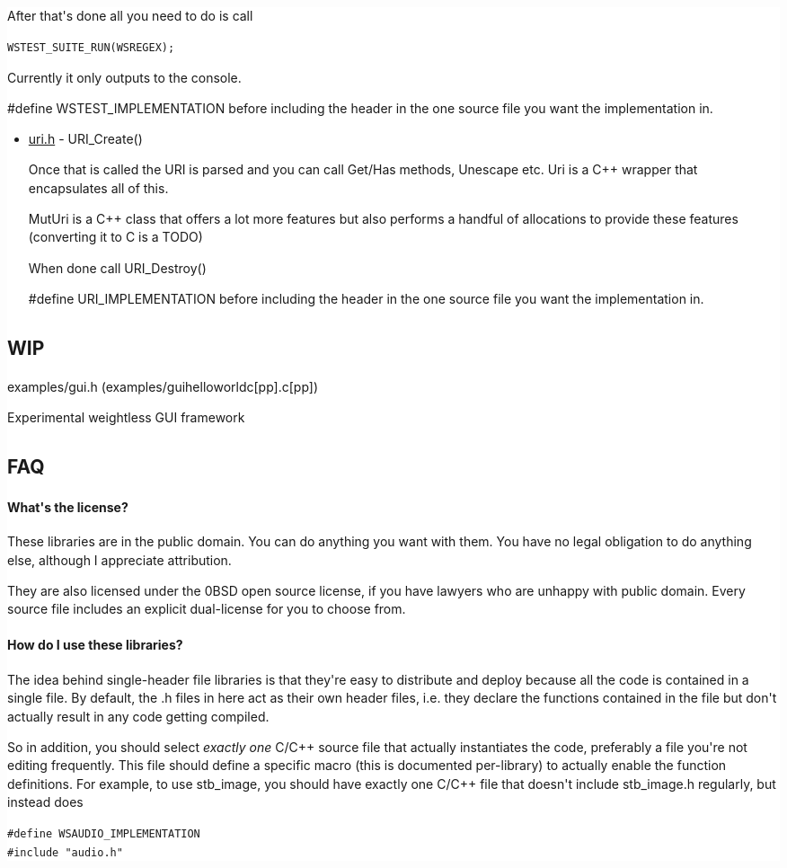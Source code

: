 After that's done all you need to do is call 

	WSTEST_SUITE_RUN(WSREGEX);

Currently it only outputs to the console.

   #define WSTEST_IMPLEMENTATION before including the header in the one source file you want the implementation in.
	
* [uri.h](uri.h) - URI_Create()

	Once that is called the URI is parsed and you can call Get/Has methods, Unescape etc. Uri is a C++ wrapper that encapsulates all of this.
	
	MutUri is a C++ class that offers a lot more features but also performs a handful of allocations to provide these features (converting it to C is a TODO)

	When done call URI_Destroy()

	#define URI_IMPLEMENTATION before including the header in the one source file you want the implementation in.

WIP
---

examples/gui.h (examples/guihelloworldc[pp].c[pp])

Experimental weightless GUI framework


FAQ
---

#### What's the license?

These libraries are in the public domain. You can do anything you
want with them. You have no legal obligation
to do anything else, although I appreciate attribution.

They are also licensed under the 0BSD open source license, if you have lawyers
who are unhappy with public domain. Every source file includes an explicit
dual-license for you to choose from.

#### How do I use these libraries?

The idea behind single-header file libraries is that they're easy to distribute and deploy
because all the code is contained in a single file. By default, the .h files in here act as
their own header files, i.e. they declare the functions contained in the file but don't
actually result in any code getting compiled.

So in addition, you should select _exactly one_ C/C++ source file that actually instantiates
the code, preferably a file you're not editing frequently. This file should define a
specific macro (this is documented per-library) to actually enable the function definitions.
For example, to use stb_image, you should have exactly one C/C++ file that doesn't
include stb_image.h regularly, but instead does

    #define WSAUDIO_IMPLEMENTATION
    #include "audio.h"
